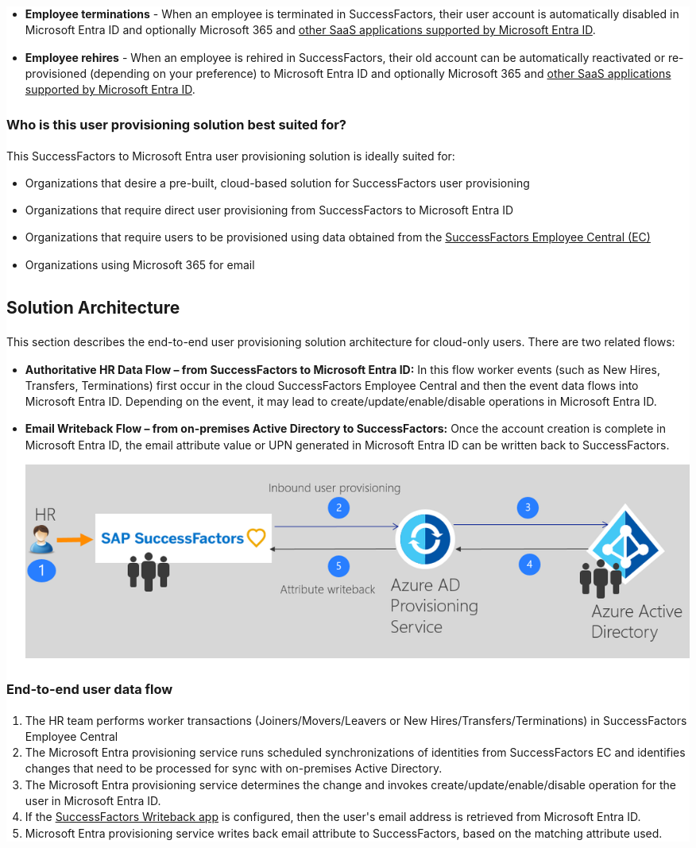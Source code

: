 * **Employee terminations** - When an employee is terminated in SuccessFactors, their user account is automatically disabled in Microsoft Entra ID and optionally Microsoft 365 and [other SaaS applications supported by Microsoft Entra ID](../app-provisioning/user-provisioning.md).

* **Employee rehires** - When an employee is rehired in SuccessFactors, their old account can be automatically reactivated or re-provisioned (depending on your preference) to Microsoft Entra ID and optionally Microsoft 365 and [other SaaS applications supported by Microsoft Entra ID](../app-provisioning/user-provisioning.md).

### Who is this user provisioning solution best suited for?

This SuccessFactors to Microsoft Entra user provisioning solution is ideally suited for:

* Organizations that desire a pre-built, cloud-based solution for SuccessFactors user provisioning

* Organizations that require direct user provisioning from SuccessFactors to Microsoft Entra ID

* Organizations that require users to be provisioned using data obtained from the [SuccessFactors Employee Central (EC)](https://www.successfactors.com/products-services/core-hr-payroll/employee-central.html)

* Organizations using Microsoft 365 for email

## Solution Architecture

This section describes the end-to-end user provisioning solution architecture for cloud-only users. There are two related flows:

* **Authoritative HR Data Flow – from SuccessFactors to Microsoft Entra ID:** In this flow worker events (such as New Hires, Transfers, Terminations) first occur in the cloud SuccessFactors Employee Central and then the event data flows into Microsoft Entra ID. Depending on the event, it may lead to create/update/enable/disable operations in Microsoft Entra ID.
* **Email Writeback Flow – from on-premises Active Directory to SuccessFactors:** Once the account creation is complete in Microsoft Entra ID, the email attribute value or UPN generated in Microsoft Entra ID can be written back to SuccessFactors.

  ![Overview](./media/sap-successfactors-inbound-provisioning/sf2aad-overview.png)

### End-to-end user data flow

1. The HR team performs worker transactions (Joiners/Movers/Leavers or New Hires/Transfers/Terminations) in SuccessFactors Employee Central
2. The Microsoft Entra provisioning service runs scheduled synchronizations of identities from SuccessFactors EC and identifies changes that need to be processed for sync with on-premises Active Directory.
3. The Microsoft Entra provisioning service determines the change and invokes create/update/enable/disable operation for the user in Microsoft Entra ID.
4. If the [SuccessFactors Writeback app](sap-successfactors-writeback-tutorial.md) is configured, then the user's email address is retrieved from Microsoft Entra ID. 
5. Microsoft Entra provisioning service writes back email attribute to SuccessFactors, based on the matching attribute used.
